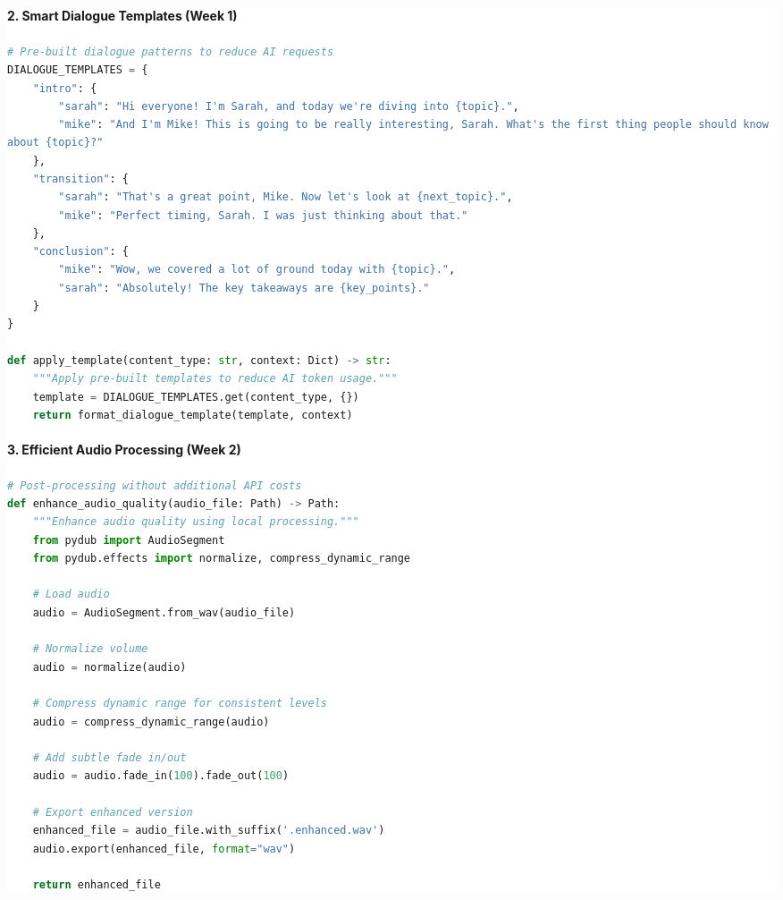#### 2. **Smart Dialogue Templates** (Week 1)
```python
# Pre-built dialogue patterns to reduce AI requests
DIALOGUE_TEMPLATES = {
    "intro": {
        "sarah": "Hi everyone! I'm Sarah, and today we're diving into {topic}.",
        "mike": "And I'm Mike! This is going to be really interesting, Sarah. What's the first thing people should know about {topic}?"
    },
    "transition": {
        "sarah": "That's a great point, Mike. Now let's look at {next_topic}.",
        "mike": "Perfect timing, Sarah. I was just thinking about that."
    },
    "conclusion": {
        "mike": "Wow, we covered a lot of ground today with {topic}.",
        "sarah": "Absolutely! The key takeaways are {key_points}."
    }
}

def apply_template(content_type: str, context: Dict) -> str:
    """Apply pre-built templates to reduce AI token usage."""
    template = DIALOGUE_TEMPLATES.get(content_type, {})
    return format_dialogue_template(template, context)
```

#### 3. **Efficient Audio Processing** (Week 2)
```python
# Post-processing without additional API costs
def enhance_audio_quality(audio_file: Path) -> Path:
    """Enhance audio quality using local processing."""
    from pydub import AudioSegment
    from pydub.effects import normalize, compress_dynamic_range
    
    # Load audio
    audio = AudioSegment.from_wav(audio_file)
    
    # Normalize volume
    audio = normalize(audio)
    
    # Compress dynamic range for consistent levels
    audio = compress_dynamic_range(audio)
    
    # Add subtle fade in/out
    audio = audio.fade_in(100).fade_out(100)
    
    # Export enhanced version
    enhanced_file = audio_file.with_suffix('.enhanced.wav')
    audio.export(enhanced_file, format="wav")
    
    return enhanced_file
```
